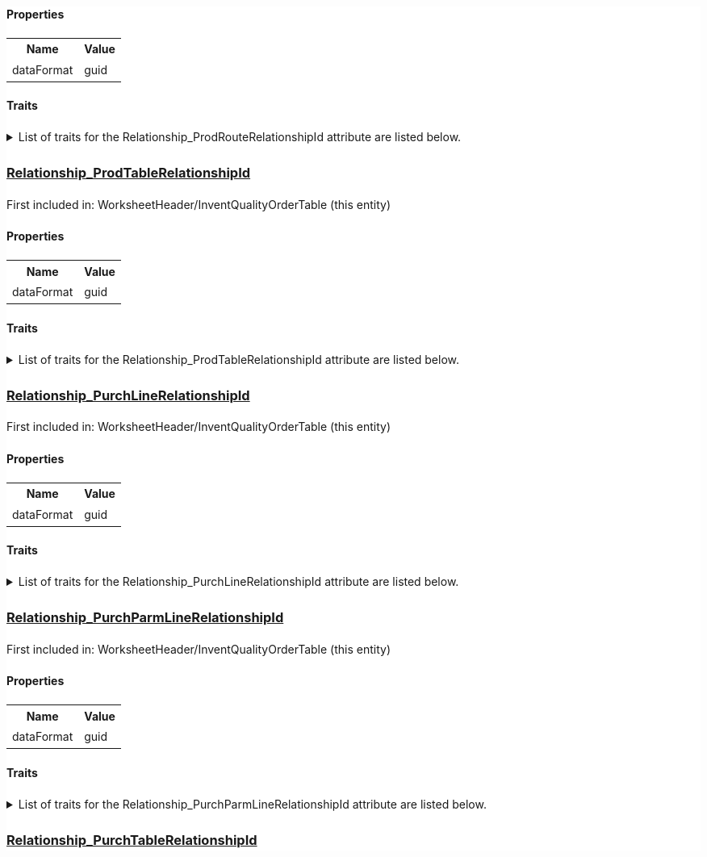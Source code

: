 #### Properties

<table><tr><th>Name</th><th>Value</th></tr><tr><td>dataFormat</td><td>guid</td></tr></table>

#### Traits

<details><summary>List of traits for the Relationship_ProdRouteRelationshipId attribute are listed below.</summary></details>

### <a href=#Relationship_ProdTableRelationshipId name="Relationship_ProdTableRelationshipId">Relationship_ProdTableRelationshipId</a>

First included in: WorksheetHeader/InventQualityOrderTable (this entity)  

#### Properties

<table><tr><th>Name</th><th>Value</th></tr><tr><td>dataFormat</td><td>guid</td></tr></table>

#### Traits

<details><summary>List of traits for the Relationship_ProdTableRelationshipId attribute are listed below.</summary></details>

### <a href=#Relationship_PurchLineRelationshipId name="Relationship_PurchLineRelationshipId">Relationship_PurchLineRelationshipId</a>

First included in: WorksheetHeader/InventQualityOrderTable (this entity)  

#### Properties

<table><tr><th>Name</th><th>Value</th></tr><tr><td>dataFormat</td><td>guid</td></tr></table>

#### Traits

<details><summary>List of traits for the Relationship_PurchLineRelationshipId attribute are listed below.</summary></details>

### <a href=#Relationship_PurchParmLineRelationshipId name="Relationship_PurchParmLineRelationshipId">Relationship_PurchParmLineRelationshipId</a>

First included in: WorksheetHeader/InventQualityOrderTable (this entity)  

#### Properties

<table><tr><th>Name</th><th>Value</th></tr><tr><td>dataFormat</td><td>guid</td></tr></table>

#### Traits

<details><summary>List of traits for the Relationship_PurchParmLineRelationshipId attribute are listed below.</summary></details>

### <a href=#Relationship_PurchTableRelationshipId name="Relationship_PurchTableRelationshipId">Relationship_PurchTableRelationshipId</a>
